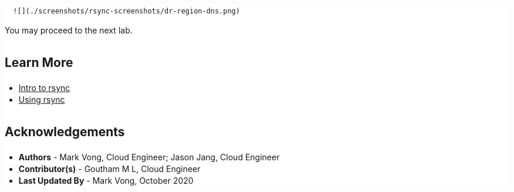       ![](./screenshots/rsync-screenshots/dr-region-dns.png)

You may proceed to the next lab.

## Learn More

* [Intro to rsync](https://linux.die.net/man/1/rsync)
* [Using rsync](https://www.digitalocean.com/community/tutorials/how-to-use-rsync-to-sync-local-and-remote-directories-on-a-vps)

## Acknowledgements

* **Authors** - Mark Vong, Cloud Engineer; Jason Jang, Cloud Engineer
* **Contributor(s)** -  Goutham M L, Cloud Engineer
* **Last Updated By** - Mark Vong, October 2020
